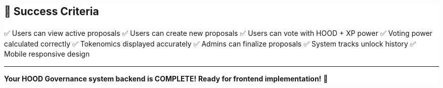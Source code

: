 ## 🎉 Success Criteria

✅ Users can view active proposals
✅ Users can create new proposals
✅ Users can vote with HOOD + XP power
✅ Voting power calculated correctly
✅ Tokenomics displayed accurately
✅ Admins can finalize proposals
✅ System tracks unlock history
✅ Mobile responsive design

---

**Your HOOD Governance system backend is COMPLETE!**
**Ready for frontend implementation!** 🚀


